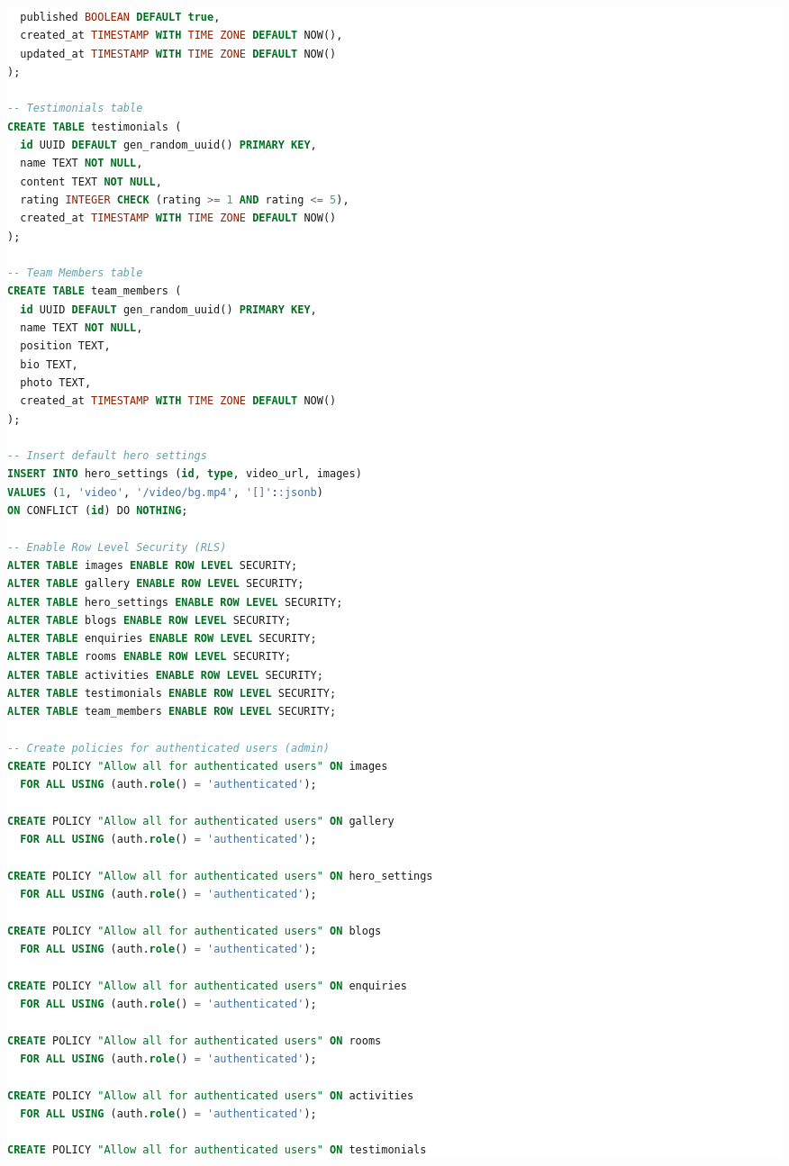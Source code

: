 ```sql
  published BOOLEAN DEFAULT true,
  created_at TIMESTAMP WITH TIME ZONE DEFAULT NOW(),
  updated_at TIMESTAMP WITH TIME ZONE DEFAULT NOW()
);

-- Testimonials table
CREATE TABLE testimonials (
  id UUID DEFAULT gen_random_uuid() PRIMARY KEY,
  name TEXT NOT NULL,
  content TEXT NOT NULL,
  rating INTEGER CHECK (rating >= 1 AND rating <= 5),
  created_at TIMESTAMP WITH TIME ZONE DEFAULT NOW()
);

-- Team Members table
CREATE TABLE team_members (
  id UUID DEFAULT gen_random_uuid() PRIMARY KEY,
  name TEXT NOT NULL,
  position TEXT,
  bio TEXT,
  photo TEXT,
  created_at TIMESTAMP WITH TIME ZONE DEFAULT NOW()
);

-- Insert default hero settings
INSERT INTO hero_settings (id, type, video_url, images)
VALUES (1, 'video', '/video/bg.mp4', '[]'::jsonb)
ON CONFLICT (id) DO NOTHING;

-- Enable Row Level Security (RLS)
ALTER TABLE images ENABLE ROW LEVEL SECURITY;
ALTER TABLE gallery ENABLE ROW LEVEL SECURITY;
ALTER TABLE hero_settings ENABLE ROW LEVEL SECURITY;
ALTER TABLE blogs ENABLE ROW LEVEL SECURITY;
ALTER TABLE enquiries ENABLE ROW LEVEL SECURITY;
ALTER TABLE rooms ENABLE ROW LEVEL SECURITY;
ALTER TABLE activities ENABLE ROW LEVEL SECURITY;
ALTER TABLE testimonials ENABLE ROW LEVEL SECURITY;
ALTER TABLE team_members ENABLE ROW LEVEL SECURITY;

-- Create policies for authenticated users (admin)
CREATE POLICY "Allow all for authenticated users" ON images
  FOR ALL USING (auth.role() = 'authenticated');

CREATE POLICY "Allow all for authenticated users" ON gallery
  FOR ALL USING (auth.role() = 'authenticated');

CREATE POLICY "Allow all for authenticated users" ON hero_settings
  FOR ALL USING (auth.role() = 'authenticated');

CREATE POLICY "Allow all for authenticated users" ON blogs
  FOR ALL USING (auth.role() = 'authenticated');

CREATE POLICY "Allow all for authenticated users" ON enquiries
  FOR ALL USING (auth.role() = 'authenticated');

CREATE POLICY "Allow all for authenticated users" ON rooms
  FOR ALL USING (auth.role() = 'authenticated');

CREATE POLICY "Allow all for authenticated users" ON activities
  FOR ALL USING (auth.role() = 'authenticated');

CREATE POLICY "Allow all for authenticated users" ON testimonials
```